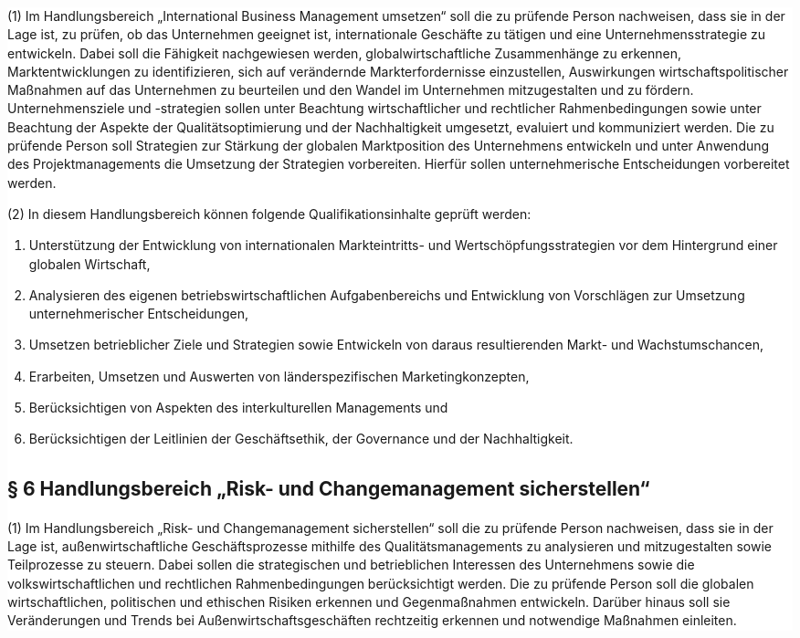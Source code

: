 (1) Im Handlungsbereich „International Business Management umsetzen“
soll die zu prüfende Person nachweisen, dass sie in der Lage ist, zu
prüfen, ob das Unternehmen geeignet ist, internationale Geschäfte zu
tätigen und eine Unternehmensstrategie zu entwickeln. Dabei soll die
Fähigkeit nachgewiesen werden, globalwirtschaftliche Zusammenhänge zu
erkennen, Marktentwicklungen zu identifizieren, sich auf verändernde
Markterfordernisse einzustellen, Auswirkungen wirtschaftspolitischer
Maßnahmen auf das Unternehmen zu beurteilen und den Wandel im
Unternehmen mitzugestalten und zu fördern. Unternehmensziele und
-strategien sollen unter Beachtung wirtschaftlicher und rechtlicher
Rahmenbedingungen sowie unter Beachtung der Aspekte der
Qualitätsoptimierung und der Nachhaltigkeit umgesetzt, evaluiert und
kommuniziert werden. Die zu prüfende Person soll Strategien zur
Stärkung der globalen Marktposition des Unternehmens entwickeln und
unter Anwendung des Projektmanagements die Umsetzung der Strategien
vorbereiten. Hierfür sollen unternehmerische Entscheidungen
vorbereitet werden.

(2) In diesem Handlungsbereich können folgende Qualifikationsinhalte
geprüft werden:

1.  Unterstützung der Entwicklung von internationalen Markteintritts- und
    Wertschöpfungsstrategien vor dem Hintergrund einer globalen
    Wirtschaft,


2.  Analysieren des eigenen betriebswirtschaftlichen Aufgabenbereichs und
    Entwicklung von Vorschlägen zur Umsetzung unternehmerischer
    Entscheidungen,


3.  Umsetzen betrieblicher Ziele und Strategien sowie Entwickeln von
    daraus resultierenden Markt- und Wachstumschancen,


4.  Erarbeiten, Umsetzen und Auswerten von länderspezifischen
    Marketingkonzepten,


5.  Berücksichtigen von Aspekten des interkulturellen Managements und


6.  Berücksichtigen der Leitlinien der Geschäftsethik, der Governance und
    der Nachhaltigkeit.





## § 6 Handlungsbereich „Risk- und Changemanagement sicherstellen“

(1) Im Handlungsbereich „Risk- und Changemanagement sicherstellen“
soll die zu prüfende Person nachweisen, dass sie in der Lage ist,
außenwirtschaftliche Geschäftsprozesse mithilfe des
Qualitätsmanagements zu analysieren und mitzugestalten sowie
Teilprozesse zu steuern. Dabei sollen die strategischen und
betrieblichen Interessen des Unternehmens sowie die
volkswirtschaftlichen und rechtlichen Rahmenbedingungen berücksichtigt
werden. Die zu prüfende Person soll die globalen wirtschaftlichen,
politischen und ethischen Risiken erkennen und Gegenmaßnahmen
entwickeln. Darüber hinaus soll sie Veränderungen und Trends bei
Außenwirtschaftsgeschäften rechtzeitig erkennen und notwendige
Maßnahmen einleiten.

